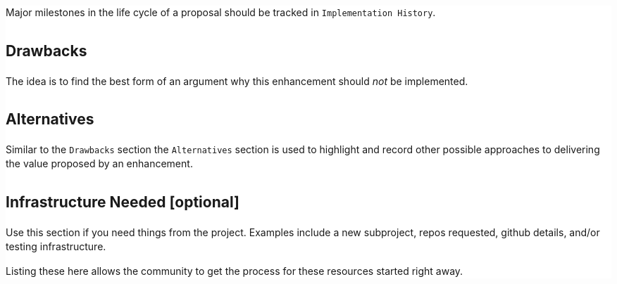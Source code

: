 Major milestones in the life cycle of a proposal should be tracked in `Implementation
History`.

## Drawbacks

The idea is to find the best form of an argument why this enhancement should _not_ be implemented.

## Alternatives

Similar to the `Drawbacks` section the `Alternatives` section is used to
highlight and record other possible approaches to delivering the value proposed
by an enhancement.

## Infrastructure Needed [optional]

Use this section if you need things from the project. Examples include a new
subproject, repos requested, github details, and/or testing infrastructure.

Listing these here allows the community to get the process for these resources
started right away.
